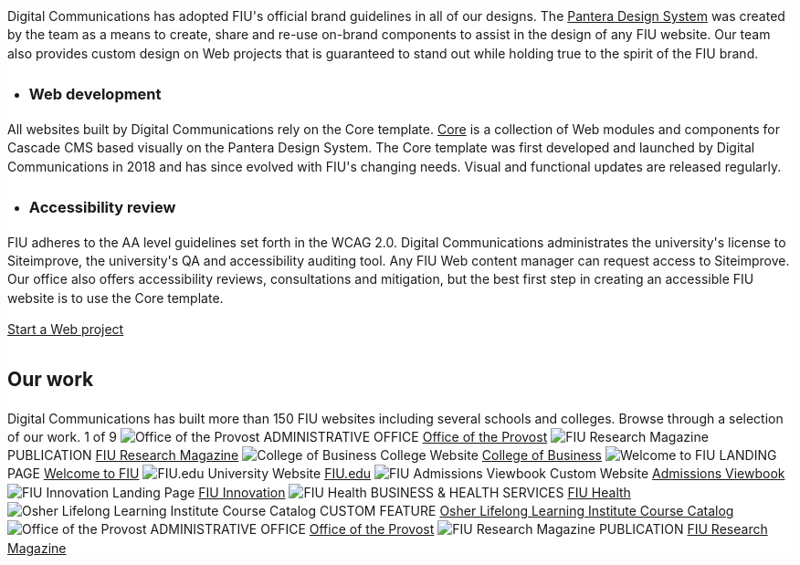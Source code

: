 Digital Communications has adopted FIU's official brand guidelines in all of our designs. The [Pantera Design System](https://pantera.fiu.edu/) was created by the team as a means to create, share and re-use on-brand components to assist in the design of any FIU website.
Our team also provides custom design on Web projects that is guaranteed to stand out while holding true to the spirit of the FIU brand.
  * ### Web development
All websites built by Digital Communications rely on the Core template. [Core](https://stratcomm.fiu.edu/digital-print/websites/#core) is a collection of Web modules and components for Cascade CMS based visually on the Pantera Design System.
The Core template was first developed and launched by Digital Communications in 2018 and has since evolved with FIU's changing needs. Visual and functional updates are released regularly.
  * ### Accessibility review
FIU adheres to the AA level guidelines set forth in the WCAG 2.0.
Digital Communications administrates the university's license to Siteimprove, the university's QA and accessibility auditing tool. Any FIU Web content manager can request access to Siteimprove. Our office also offers accessibility reviews, consultations and mitigation, but the best first step in creating an accessible FIU website is to use the Core template.


[Start a Web project](https://stratcomm.fiu.edu/projects/index.html)
## Our work
Digital Communications has built more than 150 FIU websites including several schools and colleges. Browse through a selection of our work.
1 of 9
![Office of the Provost](https://stratcomm.fiu.edu/_assets/images/web-example-provost.jpg)
ADMINISTRATIVE OFFICE
[Office of the Provost](https://provost.fiu.edu/)
![FIU Research Magazine](https://stratcomm.fiu.edu/_assets/images/web-example-research-magazine.jpg)
PUBLICATION
[FIU Research Magazine](https://news.fiu.edu/research-magazine/)
![College of Business](https://stratcomm.fiu.edu/_assets/images/web-example-business.jpg)
College Website
[College of Business](https://business.fiu.edu/)
![Welcome to FIU ](https://stratcomm.fiu.edu/_assets/images/web-example-welcome.jpg)
LANDING PAGE
[Welcome to FIU](https://welcome.fiu.edu/)
![FIU.edu](https://stratcomm.fiu.edu/_assets/images/web-example-fiu-main.jpg)
University Website
[FIU.edu](https://www.fiu.edu)
![FIU Admissions Viewbook](https://stratcomm.fiu.edu/_assets/images/web-example-viewbook.jpg)
Custom Website
[Admissions Viewbook](https://admissions.fiu.edu/viewbook/)
![FIU Innovation](https://stratcomm.fiu.edu/_assets/images/web-example-innovation.jpg)
Landing Page
[FIU Innovation](https://www.fiu.edu/lp/innovation/)
![FIU Health](https://stratcomm.fiu.edu/_assets/images/web-example-fiu-health.jpg)
BUSINESS & HEALTH SERVICES
[FIU Health](https://health.fiu.edu/)
![Osher Lifelong Learning Institute Course Catalog](https://stratcomm.fiu.edu/_assets/images/web-example-osher-catalog.jpg)
CUSTOM FEATURE
[Osher Lifelong Learning Institute Course Catalog](https://olli.fiu.edu/course-catalog/index.html)
![Office of the Provost](https://stratcomm.fiu.edu/_assets/images/web-example-provost.jpg)
ADMINISTRATIVE OFFICE
[Office of the Provost](https://provost.fiu.edu/)
![FIU Research Magazine](https://stratcomm.fiu.edu/_assets/images/web-example-research-magazine.jpg)
PUBLICATION
[FIU Research Magazine](https://news.fiu.edu/research-magazine/)